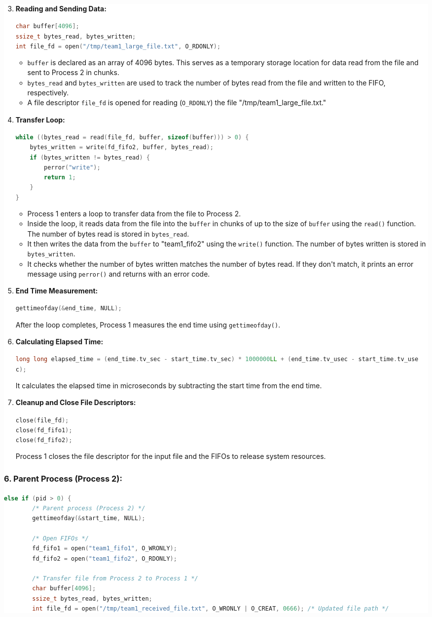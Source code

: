 3. **Reading and Sending Data:**
   ```c
   char buffer[4096];
   ssize_t bytes_read, bytes_written;
   int file_fd = open("/tmp/team1_large_file.txt", O_RDONLY);
   ```
   - `buffer` is declared as an array of 4096 bytes. This serves as a temporary storage location for data read from the file and sent to Process 2 in chunks.
   - `bytes_read` and `bytes_written` are used to track the number of bytes read from the file and written to the FIFO, respectively.
   - A file descriptor `file_fd` is opened for reading (`O_RDONLY`) the file "/tmp/team1_large_file.txt."

4. **Transfer Loop:**
   ```c
   while ((bytes_read = read(file_fd, buffer, sizeof(buffer))) > 0) {
       bytes_written = write(fd_fifo2, buffer, bytes_read);
       if (bytes_written != bytes_read) {
           perror("write");
           return 1;
       }
   }
   ```
   - Process 1 enters a loop to transfer data from the file to Process 2.
   - Inside the loop, it reads data from the file into the `buffer` in chunks of up to the size of `buffer` using the `read()` function. The number of bytes read is stored in `bytes_read`.
   - It then writes the data from the `buffer` to "team1_fifo2" using the `write()` function. The number of bytes written is stored in `bytes_written`.
   - It checks whether the number of bytes written matches the number of bytes read. If they don't match, it prints an error message using `perror()` and returns with an error code.

5. **End Time Measurement:**
   ```c
   gettimeofday(&end_time, NULL);
   ```
   After the loop completes, Process 1 measures the end time using `gettimeofday()`.

6. **Calculating Elapsed Time:**
   ```c
   long long elapsed_time = (end_time.tv_sec - start_time.tv_sec) * 1000000LL + (end_time.tv_usec - start_time.tv_usec);
   ```
   It calculates the elapsed time in microseconds by subtracting the start time from the end time.

7. **Cleanup and Close File Descriptors:**
   ```c
   close(file_fd);
   close(fd_fifo1);
   close(fd_fifo2);
   ```
   Process 1 closes the file descriptor for the input file and the FIFOs to release system resources.

### 6. **Parent Process (Process 2):**
```c
else if (pid > 0) {
        /* Parent process (Process 2) */
        gettimeofday(&start_time, NULL);

        /* Open FIFOs */
        fd_fifo1 = open("team1_fifo1", O_WRONLY);
        fd_fifo2 = open("team1_fifo2", O_RDONLY);

        /* Transfer file from Process 2 to Process 1 */
        char buffer[4096];
        ssize_t bytes_read, bytes_written;
        int file_fd = open("/tmp/team1_received_file.txt", O_WRONLY | O_CREAT, 0666); /* Updated file path */
```